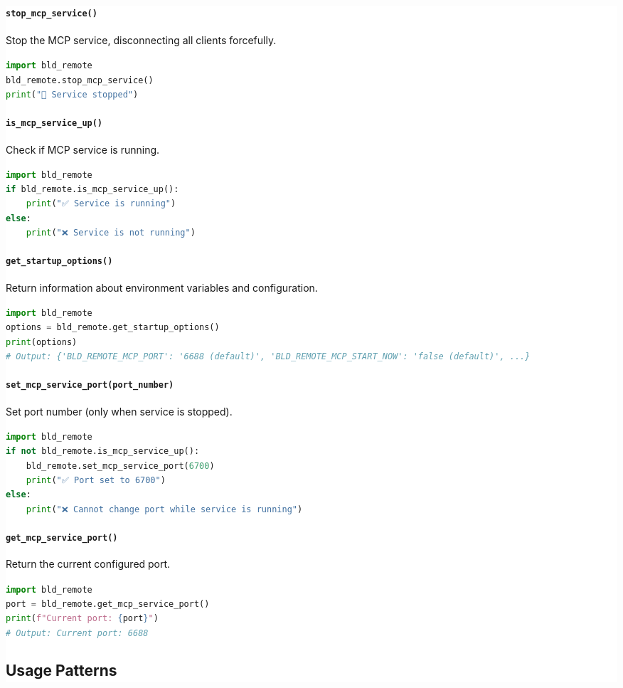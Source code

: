 #### `stop_mcp_service()`
Stop the MCP service, disconnecting all clients forcefully.

```python
import bld_remote
bld_remote.stop_mcp_service()
print("🛑 Service stopped")
```

#### `is_mcp_service_up()`
Check if MCP service is running.

```python
import bld_remote
if bld_remote.is_mcp_service_up():
    print("✅ Service is running")
else:
    print("❌ Service is not running")
```

#### `get_startup_options()`
Return information about environment variables and configuration.

```python
import bld_remote
options = bld_remote.get_startup_options()
print(options)
# Output: {'BLD_REMOTE_MCP_PORT': '6688 (default)', 'BLD_REMOTE_MCP_START_NOW': 'false (default)', ...}
```

#### `set_mcp_service_port(port_number)`
Set port number (only when service is stopped).

```python
import bld_remote
if not bld_remote.is_mcp_service_up():
    bld_remote.set_mcp_service_port(6700)
    print("✅ Port set to 6700")
else:
    print("❌ Cannot change port while service is running")
```

#### `get_mcp_service_port()`
Return the current configured port.

```python
import bld_remote
port = bld_remote.get_mcp_service_port()
print(f"Current port: {port}")
# Output: Current port: 6688
```

## Usage Patterns
